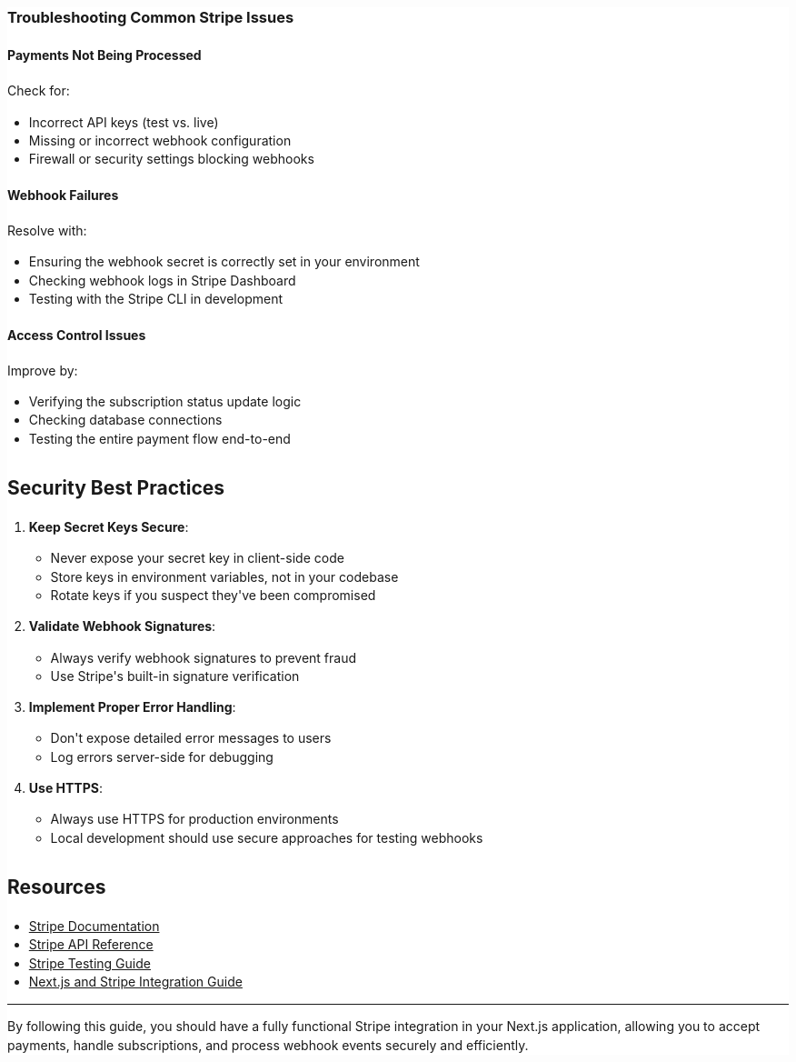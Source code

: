 ### Troubleshooting Common Stripe Issues

#### Payments Not Being Processed

Check for:
- Incorrect API keys (test vs. live)
- Missing or incorrect webhook configuration
- Firewall or security settings blocking webhooks

#### Webhook Failures

Resolve with:
- Ensuring the webhook secret is correctly set in your environment
- Checking webhook logs in Stripe Dashboard
- Testing with the Stripe CLI in development

#### Access Control Issues

Improve by:
- Verifying the subscription status update logic
- Checking database connections
- Testing the entire payment flow end-to-end

## Security Best Practices

1. **Keep Secret Keys Secure**:
   - Never expose your secret key in client-side code
   - Store keys in environment variables, not in your codebase
   - Rotate keys if you suspect they've been compromised

2. **Validate Webhook Signatures**:
   - Always verify webhook signatures to prevent fraud
   - Use Stripe's built-in signature verification

3. **Implement Proper Error Handling**:
   - Don't expose detailed error messages to users
   - Log errors server-side for debugging

4. **Use HTTPS**:
   - Always use HTTPS for production environments
   - Local development should use secure approaches for testing webhooks

## Resources

- [Stripe Documentation](https://stripe.com/docs)
- [Stripe API Reference](https://stripe.com/docs/api)
- [Stripe Testing Guide](https://stripe.com/docs/testing)
- [Next.js and Stripe Integration Guide](https://stripe.com/docs/payments/checkout/quickstart)

---

By following this guide, you should have a fully functional Stripe integration in your Next.js application, allowing you to accept payments, handle subscriptions, and process webhook events securely and efficiently.
